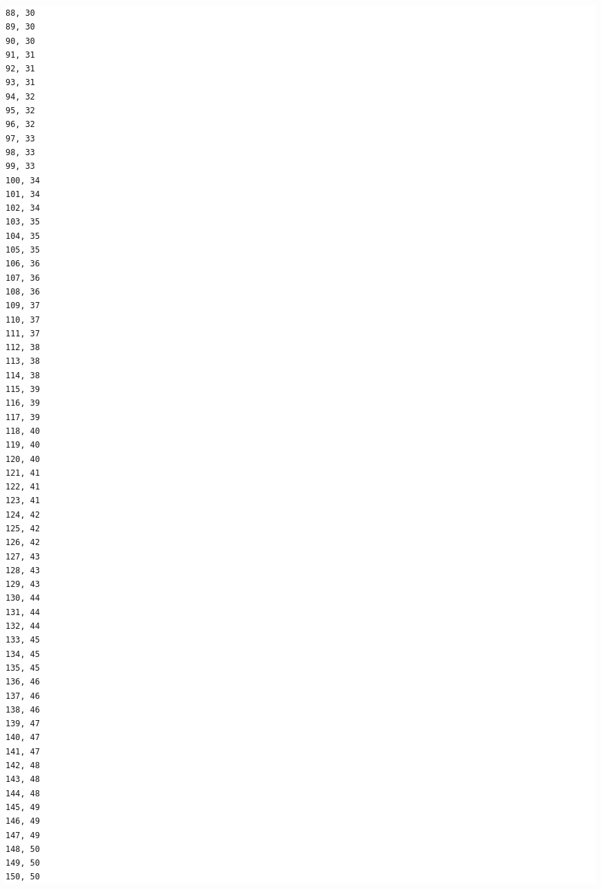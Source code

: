 ```
88, 30
89, 30
90, 30
91, 31
92, 31
93, 31
94, 32
95, 32
96, 32
97, 33
98, 33
99, 33
100, 34
101, 34
102, 34
103, 35
104, 35
105, 35
106, 36
107, 36
108, 36
109, 37
110, 37
111, 37
112, 38
113, 38
114, 38
115, 39
116, 39
117, 39
118, 40
119, 40
120, 40
121, 41
122, 41
123, 41
124, 42
125, 42
126, 42
127, 43
128, 43
129, 43
130, 44
131, 44
132, 44
133, 45
134, 45
135, 45
136, 46
137, 46
138, 46
139, 47
140, 47
141, 47
142, 48
143, 48
144, 48
145, 49
146, 49
147, 49
148, 50
149, 50
150, 50
```